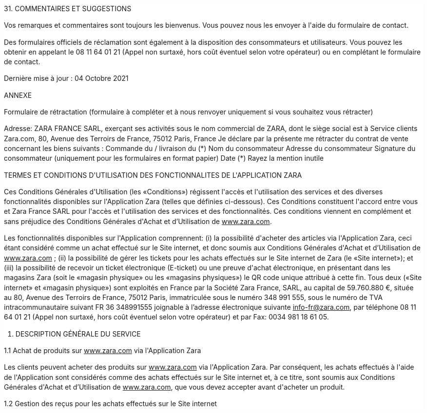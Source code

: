 31\. COMMENTAIRES ET SUGGESTIONS   

Vos remarques et commentaires sont toujours les bienvenus. Vous pouvez  nous les envoyer à l'aide du formulaire de contact.  

Des   formulaires   officiels   de   réclamation   sont   également   à   la   disposition   des   consommateurs   et utilisateurs. Vous pouvez les obtenir en appelant le 08 11 64 01 21 (Appel non surtaxé, hors coût éventuel selon votre opérateur) ou en complétant le formulaire de contact.   

Dernière mise à jour : 04 Octobre 2021  

 

ANNEXE  

 

Formulaire de rétractation (formulaire à compléter et à nous renvoyer uniquement si vous souhaitez vous rétracter)  

Adresse: ZARA FRANCE SARL, exerçant ses activités sous le nom commercial de ZARA, dont le siège social est à  Service clients Zara.com, 80, Avenue des Terroirs de France, 75012 Paris, France  Je déclare par la présente me rétracter du contrat de vente concernant les biens suivants :  Commande du / livraison du (\*)  Nom du consommateur  Adresse du consommateur  Signature du consommateur (uniquement pour les formulaires en format papier)  Date  (\*) Rayez la mention inutile 

TERMES ET CONDITIONS D'UTILISATION DES FONCTIONNALITES DE L'APPLICATION ZARA  

Ces Conditions Générales d'Utilisation (les «Conditions») régissent l'accès et l'utilisation  des services et des  diverses  fonctionnalités  disponibles  sur  l'Application  Zara  (telles  que  définies  ci-dessous).  Ces Conditions constituent l'accord entre vous et Zara France SARL pour l'accès et l'utilisation des services et des fonctionnalités. Ces conditions viennent en  complément et sans préjudice des Conditions Générales d'Achat et d’Utilisation de www.zara.com. 

Les  fonctionnalités  disponibles  sur  l'Application  comprennent:  (i)  la  possibilité  d'acheter  des  articles  via l'Application Zara, ceci étant considéré comme un achat effectué sur le Site internet, et donc soumis aux Conditions Générales d'Achat et d’Utilisation de www.zara.com ; (ii) la possibilité de gérer les tickets pour les achats effectués sur le Site internet de Zara (le «Site internet»); et (iii) la possibilité de recevoir un ticket électronique (E-ticket) ou une preuve d'achat électronique, en présentant dans les magasins Zara (soit le «magasin  physique»  ou  les  «magasins  physiques»)  le  QR  code  unique  attribué  à  cette  fin.  Tous  deux («Site internet» et «magasin physique») sont exploités en France par la Société Zara France, SARL, au capital de 59.760.880 €, située au 80, Avenue des Terroirs de France, 75012 Paris, immatriculée sous le numéro 348 991 555, sous le numéro de TVA intracommunautaire suivant FR 36 348991555 joignable à l’adresse électronique suivante info-fr@zara.com, par téléphone 08 11 64 01 21  (Appel non surtaxé, hors coût éventuel selon votre opérateur) et par Fax: 0034 981 18 61 05. 

 

1. DESCRIPTION GÉNÉRALE DU SERVICE  

1.1 Achat de produits sur www.zara.com via l'Application Zara 

Les clients peuvent acheter des produits sur www.zara.com via l'Application Zara. Par conséquent, les achats  effectués  à  l'aide  de  l'Application  sont  considérés  comme  des  achats  effectués  sur  le  Site internet et, à ce titre, sont soumis aux Conditions Générales d'Achat et d’Utilisation de www.zara.com, que vous devez accepter avant d'acheter un produit. 

1.2  Gestion des reçus pour les achats effectués sur le Site internet 
